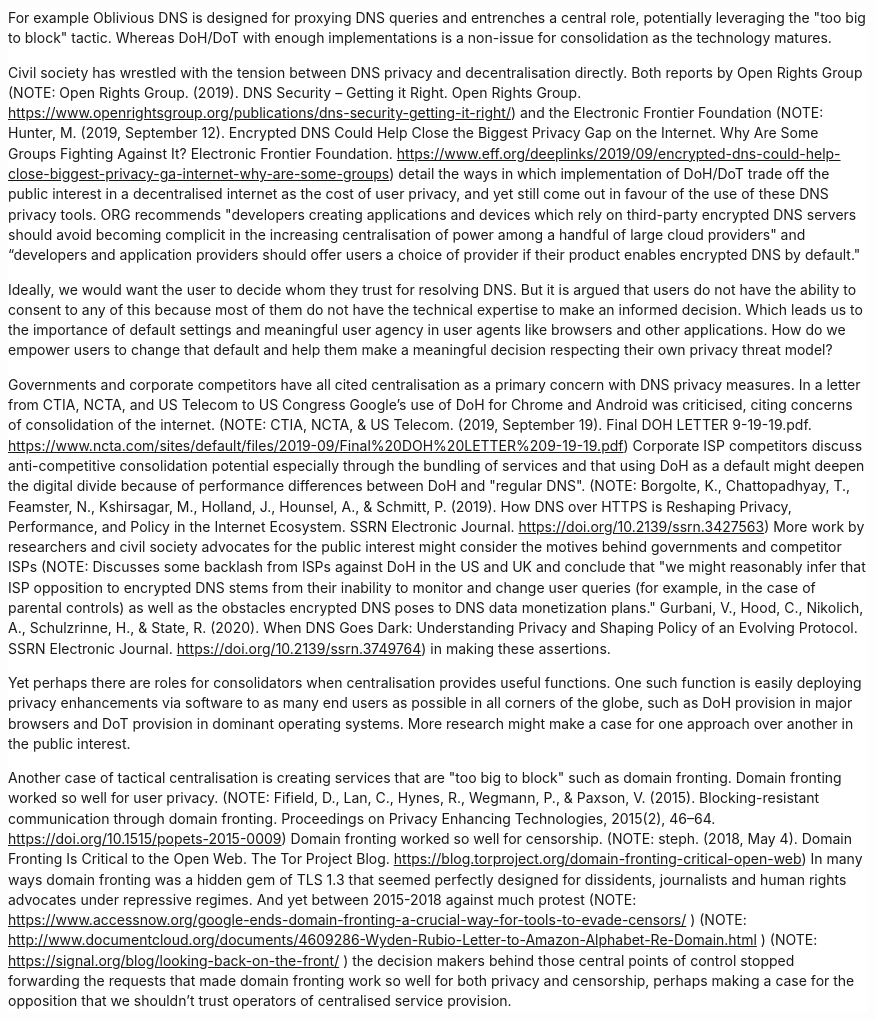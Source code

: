 For example Oblivious DNS is designed for proxying DNS queries and entrenches a central role, potentially leveraging the "too big to block" tactic. Whereas DoH/DoT with enough implementations is a non-issue for consolidation as the technology matures. 

Civil society has wrestled with the tension between DNS privacy and decentralisation directly. Both reports by Open Rights Group (NOTE:  Open Rights Group. (2019). DNS Security – Getting it Right. Open Rights Group. https://www.openrightsgroup.org/publications/dns-security-getting-it-right/) and the Electronic Frontier Foundation (NOTE:  Hunter, M. (2019, September 12). Encrypted DNS Could Help Close the Biggest Privacy Gap on the Internet. Why Are Some Groups Fighting Against It? Electronic Frontier Foundation. https://www.eff.org/deeplinks/2019/09/encrypted-dns-could-help-close-biggest-privacy-ga-internet-why-are-some-groups) detail the ways in which implementation of DoH/DoT trade off the public interest in a decentralised internet as the cost of user privacy, and yet still come out in favour of the use of these DNS privacy tools. ORG recommends "developers creating applications and devices which rely on third-party encrypted DNS servers should avoid becoming complicit in the increasing centralisation of power among a handful of large cloud providers" and “developers and application providers should offer users a choice of provider if their product enables encrypted DNS by default."

Ideally, we would want the user to decide whom they trust for resolving DNS. But it is argued that users do not have the ability to consent to any of this because most of them do not have the technical expertise to make an informed decision. Which leads us to the importance of default settings and meaningful user agency in user agents like browsers and other applications. How do we empower users to change that default and help them make a meaningful decision respecting their own privacy threat model?

Governments and corporate competitors have all cited centralisation as a primary concern with DNS privacy measures. In a letter from CTIA, NCTA, and US Telecom to US Congress Google’s use of DoH for Chrome and Android was criticised, citing concerns of consolidation of the internet. (NOTE:  CTIA, NCTA, & US Telecom. (2019, September 19). Final DOH LETTER 9-19-19.pdf. https://www.ncta.com/sites/default/files/2019-09/Final%20DOH%20LETTER%209-19-19.pdf) Corporate ISP competitors discuss anti-competitive consolidation potential especially through the bundling of services and that using DoH as a default might deepen the digital divide because of performance differences between DoH and "regular DNS". (NOTE:  Borgolte, K., Chattopadhyay, T., Feamster, N., Kshirsagar, M., Holland, J., Hounsel, A., & Schmitt,
P. (2019). How DNS over HTTPS is Reshaping Privacy, Performance, and Policy in the
Internet Ecosystem. SSRN Electronic Journal. https://doi.org/10.2139/ssrn.3427563) More work by researchers and civil society advocates for the public interest might consider the motives behind governments and competitor ISPs (NOTE:  Discusses some backlash from ISPs against DoH in the US and UK and conclude that "we might reasonably infer that ISP opposition to encrypted DNS stems from their inability to monitor and change user queries (for example, in the case of parental controls) as well as the obstacles encrypted DNS poses to DNS data monetization plans." Gurbani, V., Hood, C., Nikolich, A., Schulzrinne, H., & State, R. (2020). When DNS Goes Dark: Understanding Privacy and Shaping Policy of an Evolving Protocol. SSRN Electronic Journal. https://doi.org/10.2139/ssrn.3749764) in making these assertions.

Yet perhaps there are roles for consolidators when centralisation provides useful functions. One such function is easily deploying privacy enhancements via software to as many end users as possible in all corners of the globe, such as DoH provision in major browsers and DoT provision in dominant operating systems. More research might make a case for one approach over another in the public interest.

Another case of tactical centralisation is creating services that are "too big to block" such as domain fronting. Domain fronting worked so well for user privacy. (NOTE:  Fifield, D., Lan, C., Hynes, R., Wegmann, P., & Paxson, V. (2015). Blocking-resistant communication through domain fronting. Proceedings on Privacy Enhancing Technologies, 2015(2), 46–64. https://doi.org/10.1515/popets-2015-0009) Domain fronting worked so well for censorship. (NOTE:   steph. (2018, May 4). Domain Fronting Is Critical to the Open Web. The Tor Project Blog. https://blog.torproject.org/domain-fronting-critical-open-web) In many ways domain fronting was a hidden gem of TLS 1.3 that seemed perfectly designed for dissidents, journalists and human rights advocates under repressive regimes. And yet between 2015-2018 against much protest (NOTE:  https://www.accessnow.org/google-ends-domain-fronting-a-crucial-way-for-tools-to-evade-censors/ )  (NOTE:  http://www.documentcloud.org/documents/4609286-Wyden-Rubio-Letter-to-Amazon-Alphabet-Re-Domain.html )  (NOTE:  https://signal.org/blog/looking-back-on-the-front/ ) the decision makers behind those central points of control stopped forwarding the requests that made domain fronting work so well for both privacy and censorship, perhaps making a case for the opposition that we shouldn’t trust operators of centralised service provision.
